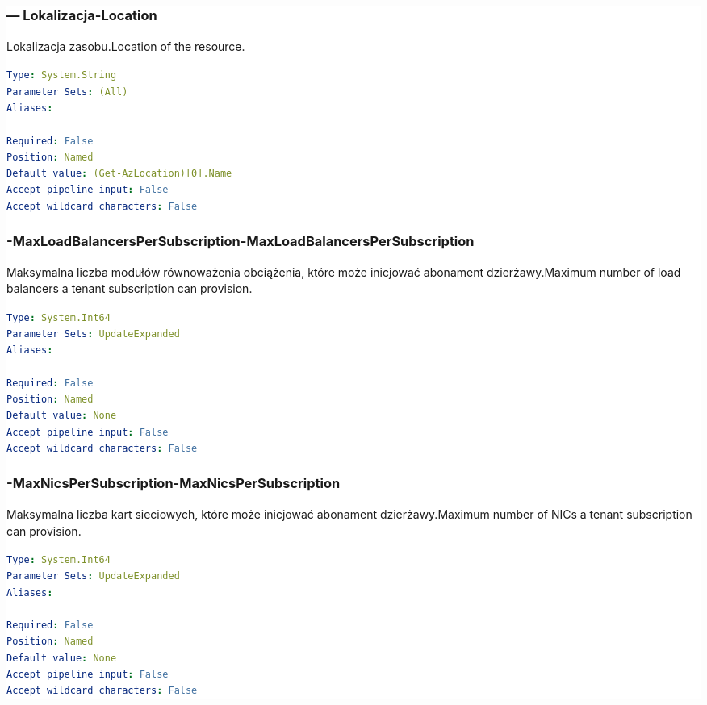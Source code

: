 ### <span data-ttu-id="66819-117">— Lokalizacja</span><span class="sxs-lookup"><span data-stu-id="66819-117">-Location</span></span>
<span data-ttu-id="66819-118">Lokalizacja zasobu.</span><span class="sxs-lookup"><span data-stu-id="66819-118">Location of the resource.</span></span>

```yaml
Type: System.String
Parameter Sets: (All)
Aliases:

Required: False
Position: Named
Default value: (Get-AzLocation)[0].Name
Accept pipeline input: False
Accept wildcard characters: False

```

### <span data-ttu-id="66819-119">-MaxLoadBalancersPerSubscription</span><span class="sxs-lookup"><span data-stu-id="66819-119">-MaxLoadBalancersPerSubscription</span></span>
<span data-ttu-id="66819-120">Maksymalna liczba modułów równoważenia obciążenia, które może inicjować abonament dzierżawy.</span><span class="sxs-lookup"><span data-stu-id="66819-120">Maximum number of load balancers a tenant subscription can provision.</span></span>

```yaml
Type: System.Int64
Parameter Sets: UpdateExpanded
Aliases:

Required: False
Position: Named
Default value: None
Accept pipeline input: False
Accept wildcard characters: False

```

### <span data-ttu-id="66819-121">-MaxNicsPerSubscription</span><span class="sxs-lookup"><span data-stu-id="66819-121">-MaxNicsPerSubscription</span></span>
<span data-ttu-id="66819-122">Maksymalna liczba kart sieciowych, które może inicjować abonament dzierżawy.</span><span class="sxs-lookup"><span data-stu-id="66819-122">Maximum number of NICs a tenant subscription can provision.</span></span>

```yaml
Type: System.Int64
Parameter Sets: UpdateExpanded
Aliases:

Required: False
Position: Named
Default value: None
Accept pipeline input: False
Accept wildcard characters: False

```

